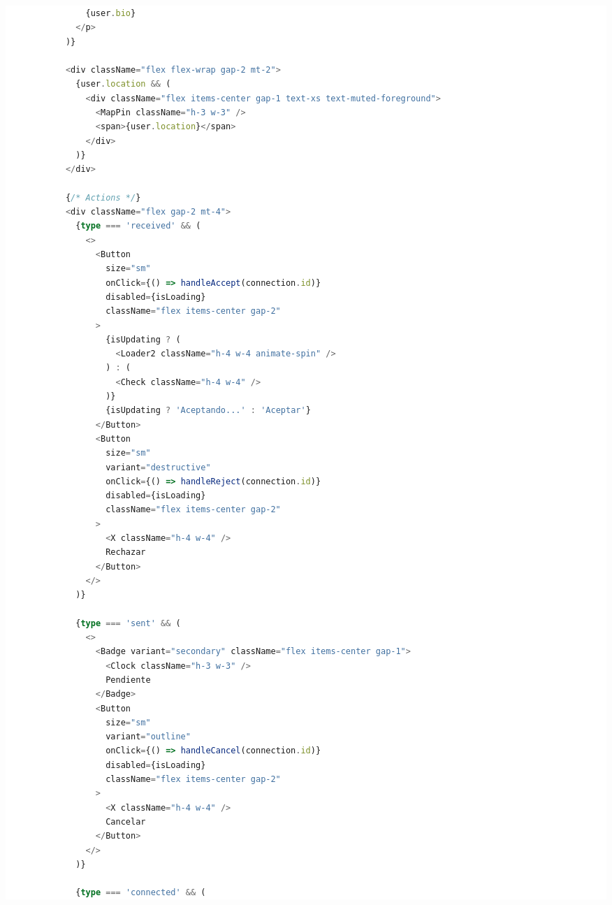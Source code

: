 ```typescript
                {user.bio}
              </p>
            )}

            <div className="flex flex-wrap gap-2 mt-2">
              {user.location && (
                <div className="flex items-center gap-1 text-xs text-muted-foreground">
                  <MapPin className="h-3 w-3" />
                  <span>{user.location}</span>
                </div>
              )}
            </div>

            {/* Actions */}
            <div className="flex gap-2 mt-4">
              {type === 'received' && (
                <>
                  <Button
                    size="sm"
                    onClick={() => handleAccept(connection.id)}
                    disabled={isLoading}
                    className="flex items-center gap-2"
                  >
                    {isUpdating ? (
                      <Loader2 className="h-4 w-4 animate-spin" />
                    ) : (
                      <Check className="h-4 w-4" />
                    )}
                    {isUpdating ? 'Aceptando...' : 'Aceptar'}
                  </Button>
                  <Button
                    size="sm"
                    variant="destructive"
                    onClick={() => handleReject(connection.id)}
                    disabled={isLoading}
                    className="flex items-center gap-2"
                  >
                    <X className="h-4 w-4" />
                    Rechazar
                  </Button>
                </>
              )}

              {type === 'sent' && (
                <>
                  <Badge variant="secondary" className="flex items-center gap-1">
                    <Clock className="h-3 w-3" />
                    Pendiente
                  </Badge>
                  <Button
                    size="sm"
                    variant="outline"
                    onClick={() => handleCancel(connection.id)}
                    disabled={isLoading}
                    className="flex items-center gap-2"
                  >
                    <X className="h-4 w-4" />
                    Cancelar
                  </Button>
                </>
              )}

              {type === 'connected' && (
```